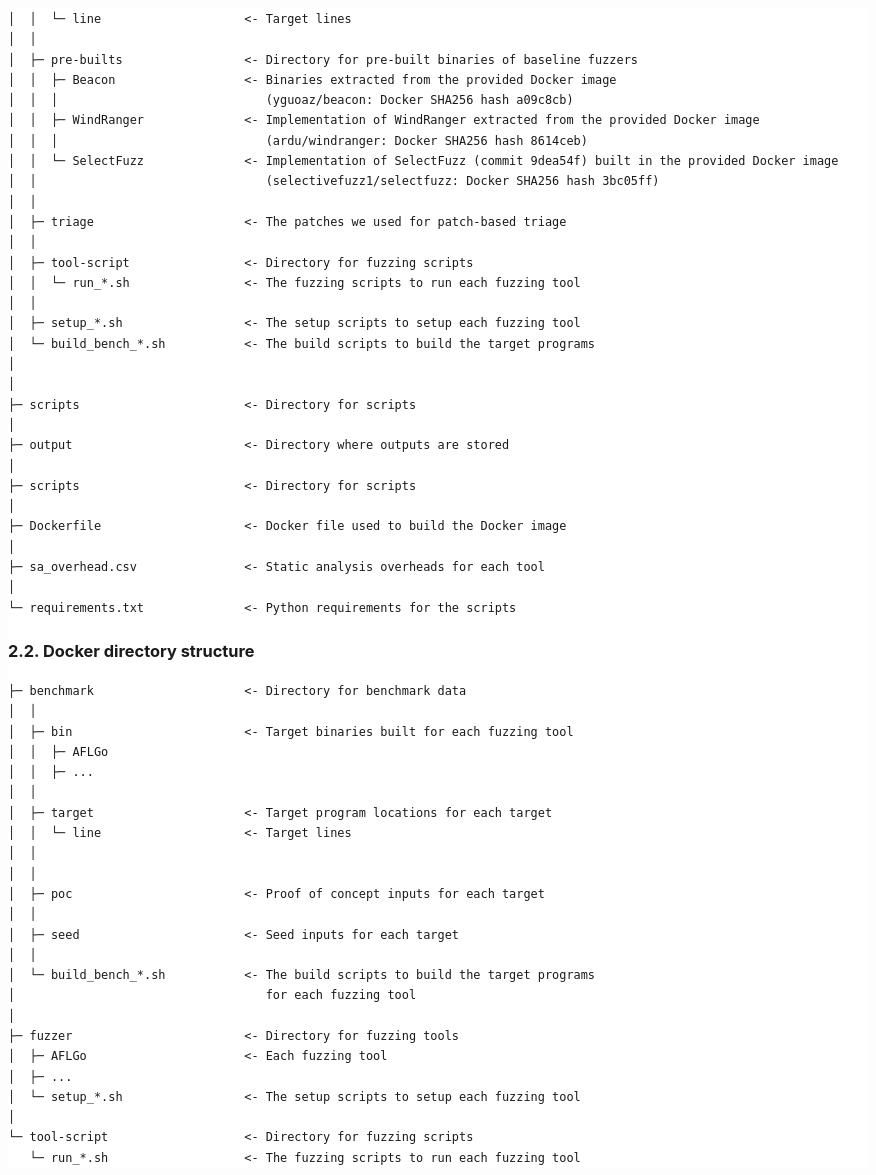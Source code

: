 ```
│  │  └─ line                    <- Target lines
│  │
│  ├─ pre-builts                 <- Directory for pre-built binaries of baseline fuzzers
│  │  ├─ Beacon                  <- Binaries extracted from the provided Docker image
│  │  │                             (yguoaz/beacon: Docker SHA256 hash a09c8cb)
│  │  ├─ WindRanger              <- Implementation of WindRanger extracted from the provided Docker image
│  │  │                             (ardu/windranger: Docker SHA256 hash 8614ceb)
│  │  └─ SelectFuzz              <- Implementation of SelectFuzz (commit 9dea54f) built in the provided Docker image
│  │                                (selectivefuzz1/selectfuzz: Docker SHA256 hash 3bc05ff)
│  │
│  ├─ triage                     <- The patches we used for patch-based triage
│  │
│  ├─ tool-script                <- Directory for fuzzing scripts
│  │  └─ run_*.sh                <- The fuzzing scripts to run each fuzzing tool
│  │
│  ├─ setup_*.sh                 <- The setup scripts to setup each fuzzing tool
│  └─ build_bench_*.sh           <- The build scripts to build the target programs
│
│
├─ scripts                       <- Directory for scripts
│
├─ output                        <- Directory where outputs are stored
│
├─ scripts                       <- Directory for scripts
│
├─ Dockerfile                    <- Docker file used to build the Docker image
│
├─ sa_overhead.csv               <- Static analysis overheads for each tool
│
└─ requirements.txt              <- Python requirements for the scripts
```


### __2.2. Docker directory structure__

```
├─ benchmark                     <- Directory for benchmark data
│  │
│  ├─ bin                        <- Target binaries built for each fuzzing tool
│  │  ├─ AFLGo
│  │  ├─ ...
│  │
│  ├─ target                     <- Target program locations for each target
│  │  └─ line                    <- Target lines
│  │
│  │
│  ├─ poc                        <- Proof of concept inputs for each target
│  │
│  ├─ seed                       <- Seed inputs for each target
│  │
│  └─ build_bench_*.sh           <- The build scripts to build the target programs
│                                   for each fuzzing tool
│
├─ fuzzer                        <- Directory for fuzzing tools
│  ├─ AFLGo                      <- Each fuzzing tool
│  ├─ ...
│  └─ setup_*.sh                 <- The setup scripts to setup each fuzzing tool
│
└─ tool-script                   <- Directory for fuzzing scripts
   └─ run_*.sh                   <- The fuzzing scripts to run each fuzzing tool
```
